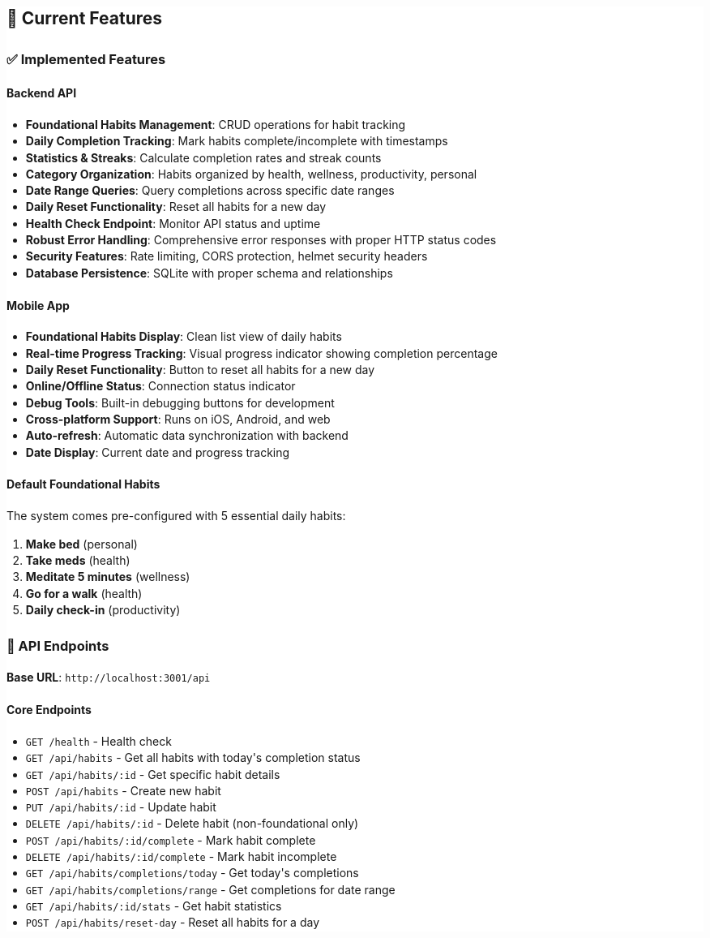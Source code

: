 ## 📱 Current Features

### ✅ Implemented Features

#### Backend API
- **Foundational Habits Management**: CRUD operations for habit tracking
- **Daily Completion Tracking**: Mark habits complete/incomplete with timestamps
- **Statistics & Streaks**: Calculate completion rates and streak counts
- **Category Organization**: Habits organized by health, wellness, productivity, personal
- **Date Range Queries**: Query completions across specific date ranges
- **Daily Reset Functionality**: Reset all habits for a new day
- **Health Check Endpoint**: Monitor API status and uptime
- **Robust Error Handling**: Comprehensive error responses with proper HTTP status codes
- **Security Features**: Rate limiting, CORS protection, helmet security headers
- **Database Persistence**: SQLite with proper schema and relationships

#### Mobile App
- **Foundational Habits Display**: Clean list view of daily habits
- **Real-time Progress Tracking**: Visual progress indicator showing completion percentage
- **Daily Reset Functionality**: Button to reset all habits for a new day
- **Online/Offline Status**: Connection status indicator
- **Debug Tools**: Built-in debugging buttons for development
- **Cross-platform Support**: Runs on iOS, Android, and web
- **Auto-refresh**: Automatic data synchronization with backend
- **Date Display**: Current date and progress tracking

#### Default Foundational Habits
The system comes pre-configured with 5 essential daily habits:
1. **Make bed** (personal)
2. **Take meds** (health) 
3. **Meditate 5 minutes** (wellness)
4. **Go for a walk** (health)
5. **Daily check-in** (productivity)

### 🔄 API Endpoints

**Base URL**: `http://localhost:3001/api`

#### Core Endpoints
- `GET /health` - Health check
- `GET /api/habits` - Get all habits with today's completion status
- `GET /api/habits/:id` - Get specific habit details
- `POST /api/habits` - Create new habit
- `PUT /api/habits/:id` - Update habit
- `DELETE /api/habits/:id` - Delete habit (non-foundational only)
- `POST /api/habits/:id/complete` - Mark habit complete
- `DELETE /api/habits/:id/complete` - Mark habit incomplete
- `GET /api/habits/completions/today` - Get today's completions
- `GET /api/habits/completions/range` - Get completions for date range
- `GET /api/habits/:id/stats` - Get habit statistics
- `POST /api/habits/reset-day` - Reset all habits for a day
